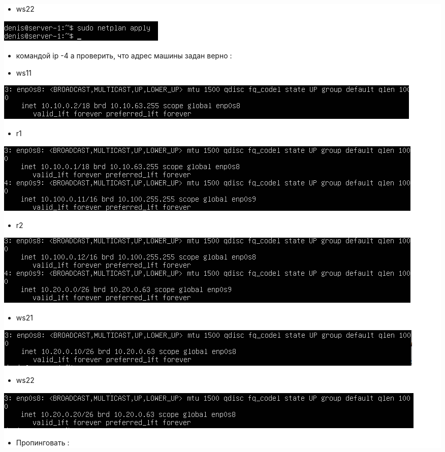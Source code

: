 - ws22

![apply ws22](img/ws21_apply.png)

- командой ip -4 a проверить, что адрес машины задан верно :

- ws11 

![ip -4 a ws11](img/ws11_ip_a.png)

- r1

![ip -4 a r1](img/r1_ip_a.png)

- r2

![ip -4 a r2](img/r2_ip_a.png)

- ws21

![ip -4 aws21](img/ws21_ip_a.png)

- ws22

![ip -4 a ws22](img/ws22_ip_a.png)

-  Пропинговать :
